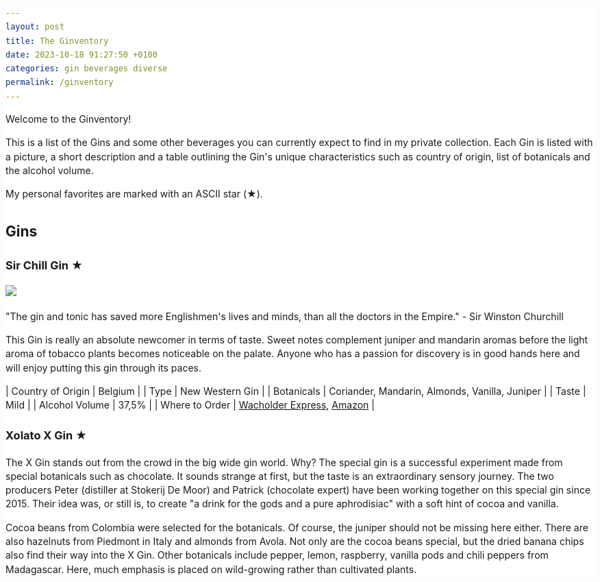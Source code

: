 ```yaml
---
layout: post
title: The Ginventory
date: 2023-10-18 91:27:50 +0100
categories: gin beverages diverse
permalink: /ginventory
---
```


Welcome to the Ginventory!

This is a list of the Gins and some other beverages you can currently expect to find in my private collection. Each Gin is listed with a picture, a short description and a table outlining the Gin's unique characteristics such as country of origin, list of botanicals and the alcohol volume.

My personal favorites are marked with an ASCII star (★).

## Gins

### Sir Chill Gin ★

![](/assets/images/posts/ginventory/sirchill.png)

"The gin and tonic has saved more Englishmen's lives and minds, than all the doctors in the Empire." - Sir Winston Churchill

This Gin is really an absolute newcomer in terms of taste. Sweet notes complement juniper and mandarin aromas before the light aroma of tobacco plants becomes noticeable on the palate. Anyone who has a passion for discovery is in good hands here and will enjoy putting this gin through its paces.

| Country of Origin | Belgium                                        |
| Type              | New Western Gin                                |
| Botanicals        | Coriander, Mandarin, Almonds, Vanilla, Juniper |
| Taste             | Mild                                           |
| Alcohol Volume    | 37,5%                                          |
| Where to Order    | [Wacholder Express](https://wacholder-express.de/sir-chill-gin), [Amazon](https://www.amazon.de/-/en/dp/B07CMGKN88) |

### Xolato X Gin ★

The X Gin stands out from the crowd in the big wide gin world. Why? The special gin is a successful experiment made from special botanicals such as chocolate. It sounds strange at first, but the taste is an extraordinary sensory journey. The two producers Peter (distiller at Stokerij De Moor) and Patrick (chocolate expert) have been working together on this special gin since 2015. Their idea was, or still is, to create "a drink for the gods and a pure aphrodisiac" with a soft hint of cocoa and vanilla.

Cocoa beans from Colombia were selected for the botanicals. Of course, the juniper should not be missing here either. There are also hazelnuts from Piedmont in Italy and almonds from Avola. Not only are the cocoa beans special, but the dried banana chips also find their way into the X Gin. Other botanicals include pepper, lemon, raspberry, vanilla pods and chili peppers from Madagascar. Here, much emphasis is placed on wild-growing rather than cultivated plants.
